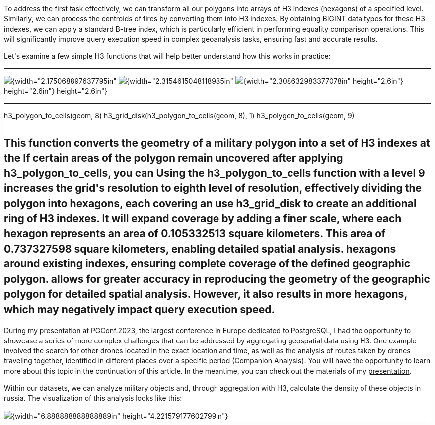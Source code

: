 To address the first task effectively, we can transform all our polygons
into arrays of H3 indexes (hexagons) of a specified level. Similarly, we
can process the centroids of fires by converting them into H3 indexes.
By obtaining BIGINT data types for these H3 indexes, we can apply a
standard B-tree index, which is particularly efficient in performing
equality comparison operations. This will significantly improve query
execution speed in complex geoanalysis tasks, ensuring fast and accurate
results.

Let\'s examine a few simple H3 functions that will help better
understand how this works in practice:

  --------------------------------------------------------------------------------------------------------------------------------------------------------------------------------------------------------------------------------------------------------------------------------------------
  ![](vertopal_a1e72a670f354d72936e84f733154302/media/image9.png){width="2.175068897637795in"   ![](vertopal_a1e72a670f354d72936e84f733154302/media/image10.png){width="2.3154615048118985in"   ![](vertopal_a1e72a670f354d72936e84f733154302/media/image11.png){width="2.308632983377078in"
  height="2.6in"}                                                                               height="2.6in"}                                                                                 height="2.6in"}
  --------------------------------------------------------------------------------------------- ----------------------------------------------------------------------------------------------- ----------------------------------------------------------------------------------------------
  h3_polygon_to_cells(geom, 8)                                                                  h3_grid_disk(h3_polygon_to_cells(geom, 8), 1)                                                   h3_polygon_to_cells(geom, 9)

  This function converts the geometry of a military polygon into a set of H3 indexes at the     If certain areas of the polygon remain uncovered after applying h3_polygon_to_cells, you can    Using the **h3_polygon_to_cells** function with a level 9 increases the grid\'s resolution to
  eighth level of resolution, effectively dividing the polygon into hexagons, each covering an  use h3_grid_disk to create an additional ring of H3 indexes. It will expand coverage by adding  a finer scale, where each hexagon represents an area of 0.105332513 square kilometers. This
  area of 0.737327598 square kilometers, enabling detailed spatial analysis.                    hexagons around existing indexes, ensuring complete coverage of the defined geographic polygon. allows for greater accuracy in reproducing the geometry of the geographic polygon for detailed
                                                                                                                                                                                                spatial analysis. However, it also results in more hexagons, which may negatively impact query
                                                                                                                                                                                                execution speed.
  --------------------------------------------------------------------------------------------------------------------------------------------------------------------------------------------------------------------------------------------------------------------------------------------

During my presentation at PGConf.2023, the largest conference in Europe
dedicated to PostgreSQL, I had the opportunity to showcase a series of
more complex challenges that can be addressed by aggregating geospatial
data using H3. One example involved the search for other drones located
in the exact location and time, as well as the analysis of routes taken
by drones traveling together, identified in different places over a
specific period (Companion Analysis). You will have the opportunity to
learn more about this topic in the continuation of this article. In the
meantime, you can check out the materials of my
[presentation](https://klioba.com/public/presentations/PostGIS_Warfare_Export.pdf).

Within our datasets, we can analyze military objects and, through
aggregation with H3, calculate the density of these objects in russia.
The visualization of this analysis looks like this:

![](vertopal_a1e72a670f354d72936e84f733154302/media/image12.png){width="6.888888888888889in"
height="4.221579177602799in"}
